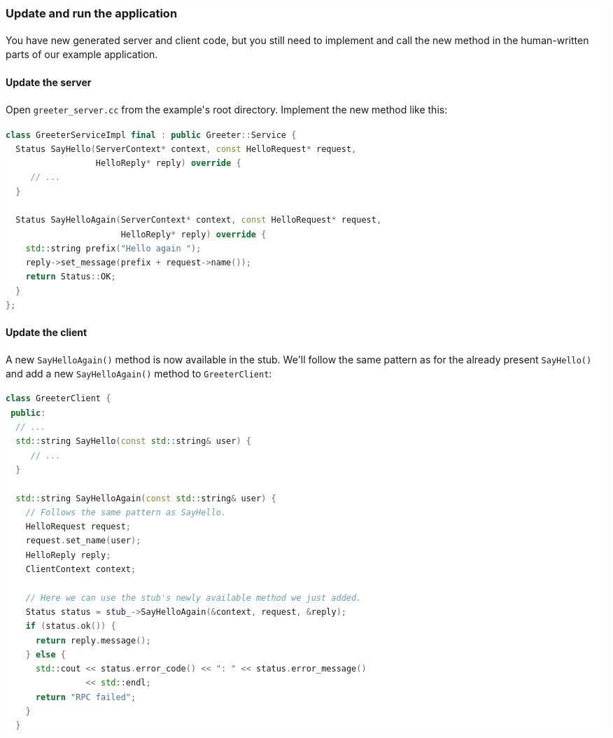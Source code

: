 ### Update and run the application

You have new generated server and client code, but you still need to implement
and call the new method in the human-written parts of our example application.

#### Update the server

Open `greeter_server.cc` from the example's root directory. Implement the new
method like this:

```c++
class GreeterServiceImpl final : public Greeter::Service {
  Status SayHello(ServerContext* context, const HelloRequest* request,
                  HelloReply* reply) override {
     // ...
  }

  Status SayHelloAgain(ServerContext* context, const HelloRequest* request,
                       HelloReply* reply) override {
    std::string prefix("Hello again ");
    reply->set_message(prefix + request->name());
    return Status::OK;
  }
};

```

#### Update the client

A new `SayHelloAgain()` method is now available in the stub. We'll follow the
same pattern as for the already present `SayHello()` and add a new
`SayHelloAgain()` method to `GreeterClient`:

```c++
class GreeterClient {
 public:
  // ...
  std::string SayHello(const std::string& user) {
     // ...
  }

  std::string SayHelloAgain(const std::string& user) {
    // Follows the same pattern as SayHello.
    HelloRequest request;
    request.set_name(user);
    HelloReply reply;
    ClientContext context;

    // Here we can use the stub's newly available method we just added.
    Status status = stub_->SayHelloAgain(&context, request, &reply);
    if (status.ok()) {
      return reply.message();
    } else {
      std::cout << status.error_code() << ": " << status.error_message()
                << std::endl;
      return "RPC failed";
    }
  }
```
